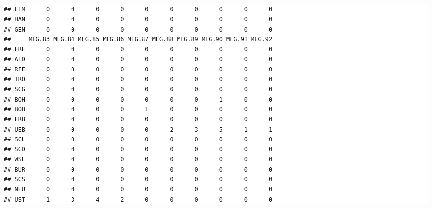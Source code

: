     ## LIM      0      0      0      0      0      0      0      0      0      0
    ## HAN      0      0      0      0      0      0      0      0      0      0
    ## GEN      0      0      0      0      0      0      0      0      0      0
    ##     MLG.83 MLG.84 MLG.85 MLG.86 MLG.87 MLG.88 MLG.89 MLG.90 MLG.91 MLG.92
    ## FRE      0      0      0      0      0      0      0      0      0      0
    ## ALD      0      0      0      0      0      0      0      0      0      0
    ## RIE      0      0      0      0      0      0      0      0      0      0
    ## TRO      0      0      0      0      0      0      0      0      0      0
    ## SCG      0      0      0      0      0      0      0      0      0      0
    ## BOH      0      0      0      0      0      0      0      1      0      0
    ## BOB      0      0      0      0      1      0      0      0      0      0
    ## FRB      0      0      0      0      0      0      0      0      0      0
    ## UEB      0      0      0      0      0      2      3      5      1      1
    ## SCL      0      0      0      0      0      0      0      0      0      0
    ## SCD      0      0      0      0      0      0      0      0      0      0
    ## WSL      0      0      0      0      0      0      0      0      0      0
    ## BUR      0      0      0      0      0      0      0      0      0      0
    ## SCS      0      0      0      0      0      0      0      0      0      0
    ## NEU      0      0      0      0      0      0      0      0      0      0
    ## UST      1      3      4      2      0      0      0      0      0      0